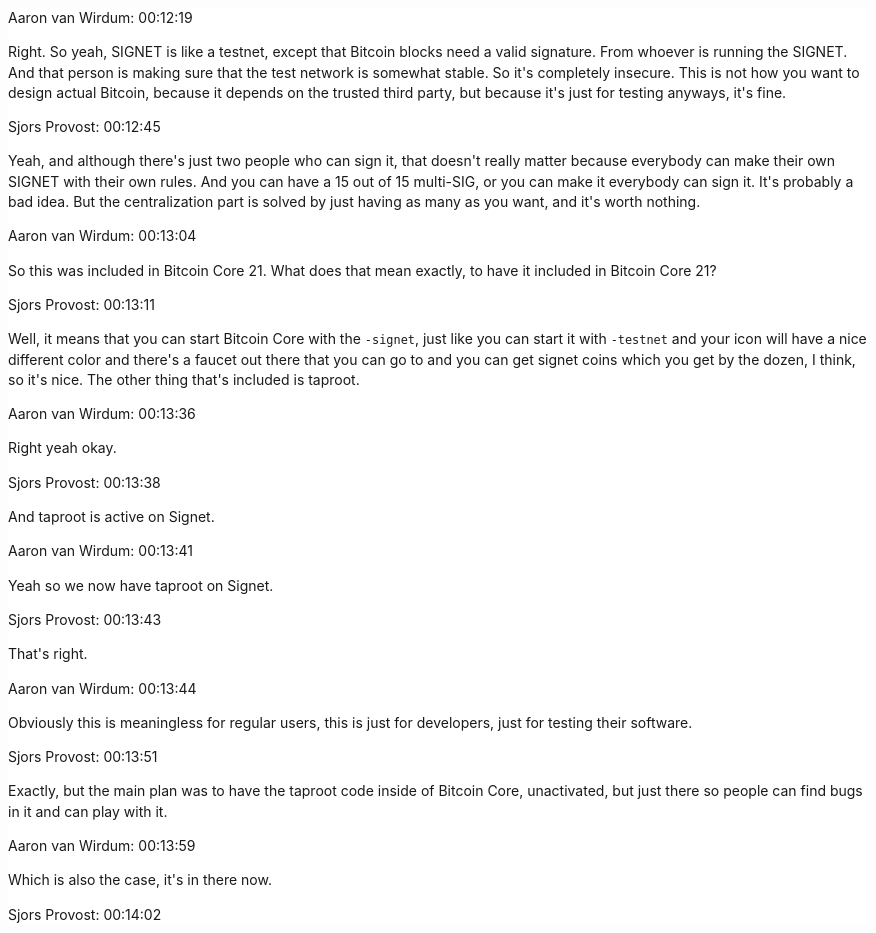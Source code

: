 Aaron van Wirdum: 00:12:19

Right.
So yeah, SIGNET is like a testnet, except that Bitcoin blocks need a valid signature.
From whoever is running the SIGNET.
And that person is making sure that the test network is somewhat stable.
So it's completely insecure.
This is not how you want to design actual Bitcoin, because it depends on the trusted third party, but because it's just for testing anyways, it's fine.

Sjors Provost: 00:12:45

Yeah, and although there's just two people who can sign it, that doesn't really matter because everybody can make their own SIGNET with their own rules.
And you can have a 15 out of 15 multi-SIG, or you can make it everybody can sign it.
It's probably a bad idea.
But the centralization part is solved by just having as many as you want, and it's worth nothing.

Aaron van Wirdum: 00:13:04

So this was included in Bitcoin Core 21.
What does that mean exactly, to have it included in Bitcoin Core 21?

Sjors Provost: 00:13:11

Well, it means that you can start Bitcoin Core with the `-signet`, just like you can start it with `-testnet` and your icon will have a nice different color and there's a faucet out there that you can go to and you can get signet coins which you get by the dozen, I think, so it's nice.
The other thing that's included is taproot.

Aaron van Wirdum: 00:13:36

Right yeah okay.

Sjors Provost: 00:13:38

And taproot is active on Signet.

Aaron van Wirdum: 00:13:41

Yeah so we now have taproot on Signet.

Sjors Provost: 00:13:43

That's right.

Aaron van Wirdum: 00:13:44

Obviously this is meaningless for regular users, this is just for developers, just for testing their software.

Sjors Provost: 00:13:51

Exactly, but the main plan was to have the taproot code inside of Bitcoin Core, unactivated, but just there so people can find bugs in it and can play with it.

Aaron van Wirdum: 00:13:59

Which is also the case, it's in there now.

Sjors Provost: 00:14:02
